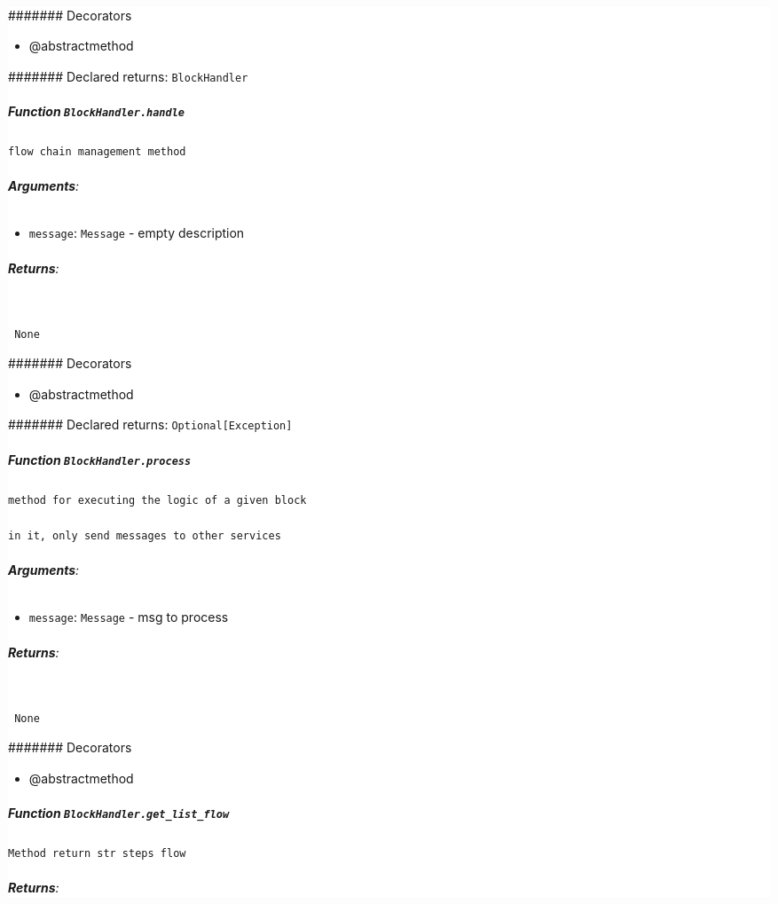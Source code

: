 ####### Decorators

+ @abstractmethod

####### Declared returns: `BlockHandler`

##### Function `BlockHandler.handle`

 ``` 
 flow chain management method 
 ```

###### **Arguments**:

 + `message`: `Message` - empty description

###### **Returns**:

```console

 None

```

####### Decorators

+ @abstractmethod

####### Declared returns: `Optional[Exception]`

##### Function `BlockHandler.process`

 ``` 
 method for executing the logic of a given block

in it, only send messages to other services 
 ```

###### **Arguments**:

 + `message`: `Message` -  msg to process

###### **Returns**:

```console

 None

```

####### Decorators

+ @abstractmethod

##### Function `BlockHandler.get_list_flow`

 ``` 
 Method return str steps flow 
 ```

###### **Returns**:
